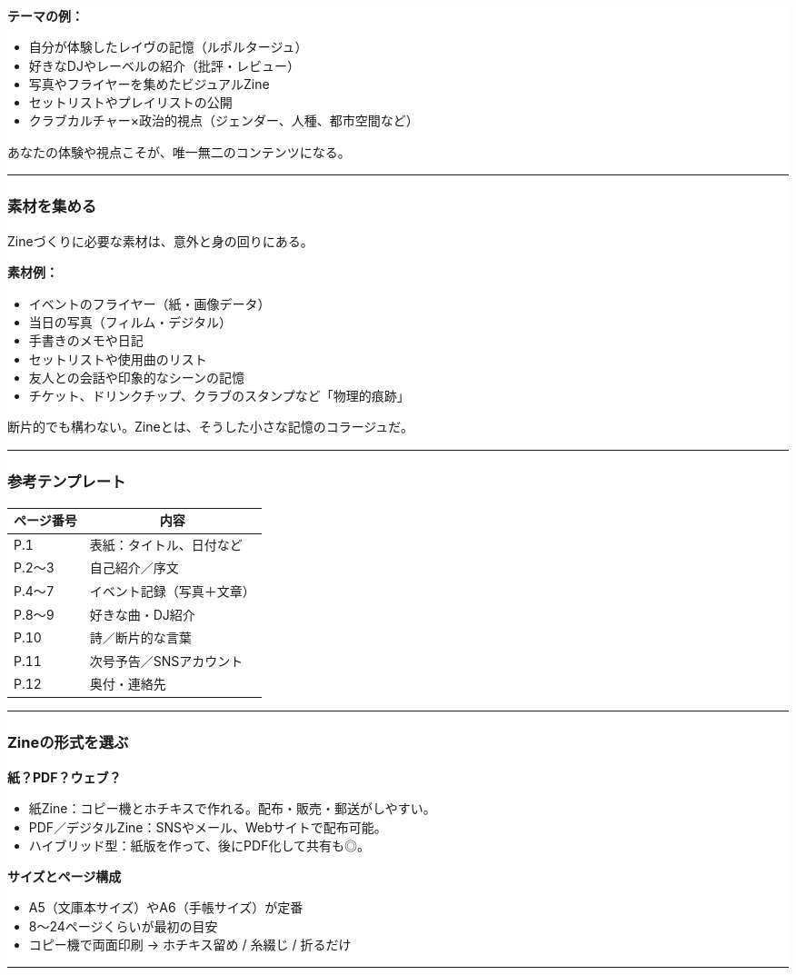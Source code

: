 **テーマの例：**
- 自分が体験したレイヴの記憶（ルポルタージュ）
- 好きなDJやレーベルの紹介（批評・レビュー）
- 写真やフライヤーを集めたビジュアルZine
- セットリストやプレイリストの公開
- クラブカルチャー×政治的視点（ジェンダー、人種、都市空間など）

あなたの体験や視点こそが、唯一無二のコンテンツになる。

---

### 素材を集める
Zineづくりに必要な素材は、意外と身の回りにある。  

**素材例：**
- イベントのフライヤー（紙・画像データ）
- 当日の写真（フィルム・デジタル）
- 手書きのメモや日記
- セットリストや使用曲のリスト
- 友人との会話や印象的なシーンの記憶
- チケット、ドリンクチップ、クラブのスタンプなど「物理的痕跡」

断片的でも構わない。Zineとは、そうした小さな記憶のコラージュだ。

---

### 参考テンプレート

| ページ番号 | 内容 |
|------------|------|
| P.1 | 表紙：タイトル、日付など |
| P.2〜3 | 自己紹介／序文 |
| P.4〜7 | イベント記録（写真＋文章） |
| P.8〜9 | 好きな曲・DJ紹介 |
| P.10 | 詩／断片的な言葉 |
| P.11 | 次号予告／SNSアカウント |
| P.12 | 奥付・連絡先 |

---

### Zineの形式を選ぶ
**紙？PDF？ウェブ？**
- 紙Zine：コピー機とホチキスで作れる。配布・販売・郵送がしやすい。
- PDF／デジタルZine：SNSやメール、Webサイトで配布可能。
- ハイブリッド型：紙版を作って、後にPDF化して共有も◎。

**サイズとページ構成**
- A5（文庫本サイズ）やA6（手帳サイズ）が定番
- 8〜24ページくらいが最初の目安
- コピー機で両面印刷 → ホチキス留め / 糸綴じ / 折るだけ

---
